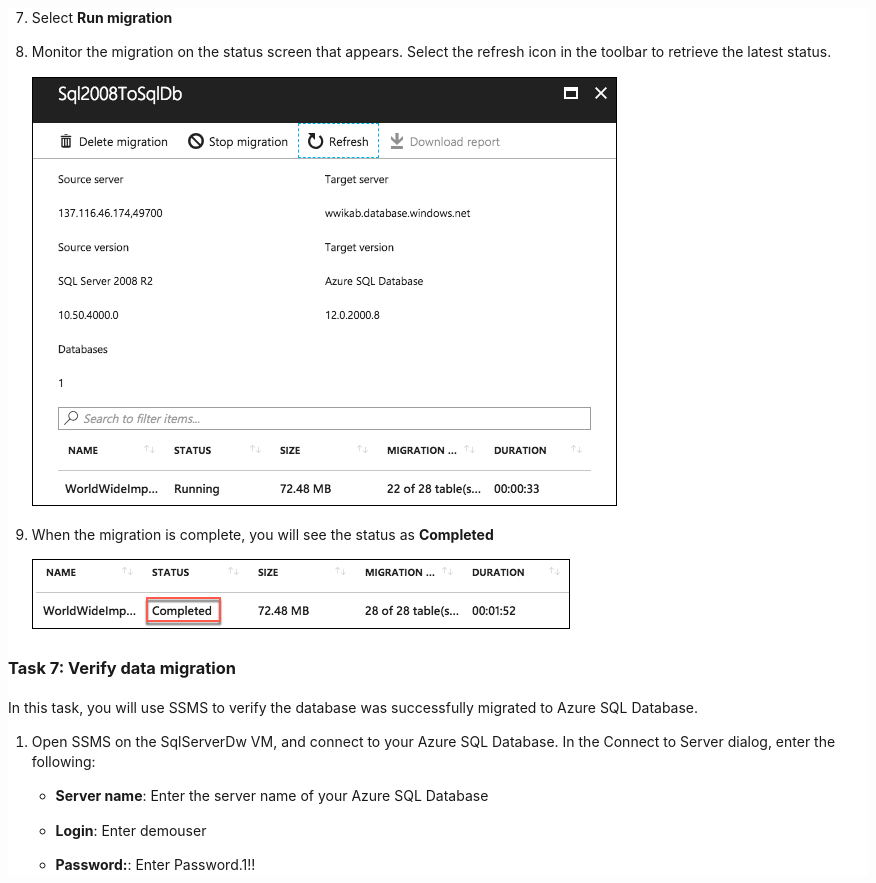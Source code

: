7. Select **Run migration**

8. Monitor the migration on the status screen that appears. Select the refresh icon in the toolbar to retrieve the latest status.

    ![On the Migration job blade, the status shows the job is Running.](media/dms-migration-wizard-status-running.png "Migration with Pending status")

9. When the migration is complete, you will see the status as **Completed**

    ![On the Migration job blade, the status of Completed is highlighted](media/dms-migration-wizard-status-complete.png "Migration with Completed status")

### Task 7: Verify data migration

In this task, you will use SSMS to verify the database was successfully migrated to Azure SQL Database.

1. Open SSMS on the SqlServerDw VM, and connect to your Azure SQL Database. In the Connect to Server dialog, enter the following:

    - **Server name**: Enter the server name of your Azure SQL Database

    - **Login**: Enter demouser

    - **Password:**: Enter Password.1!!
